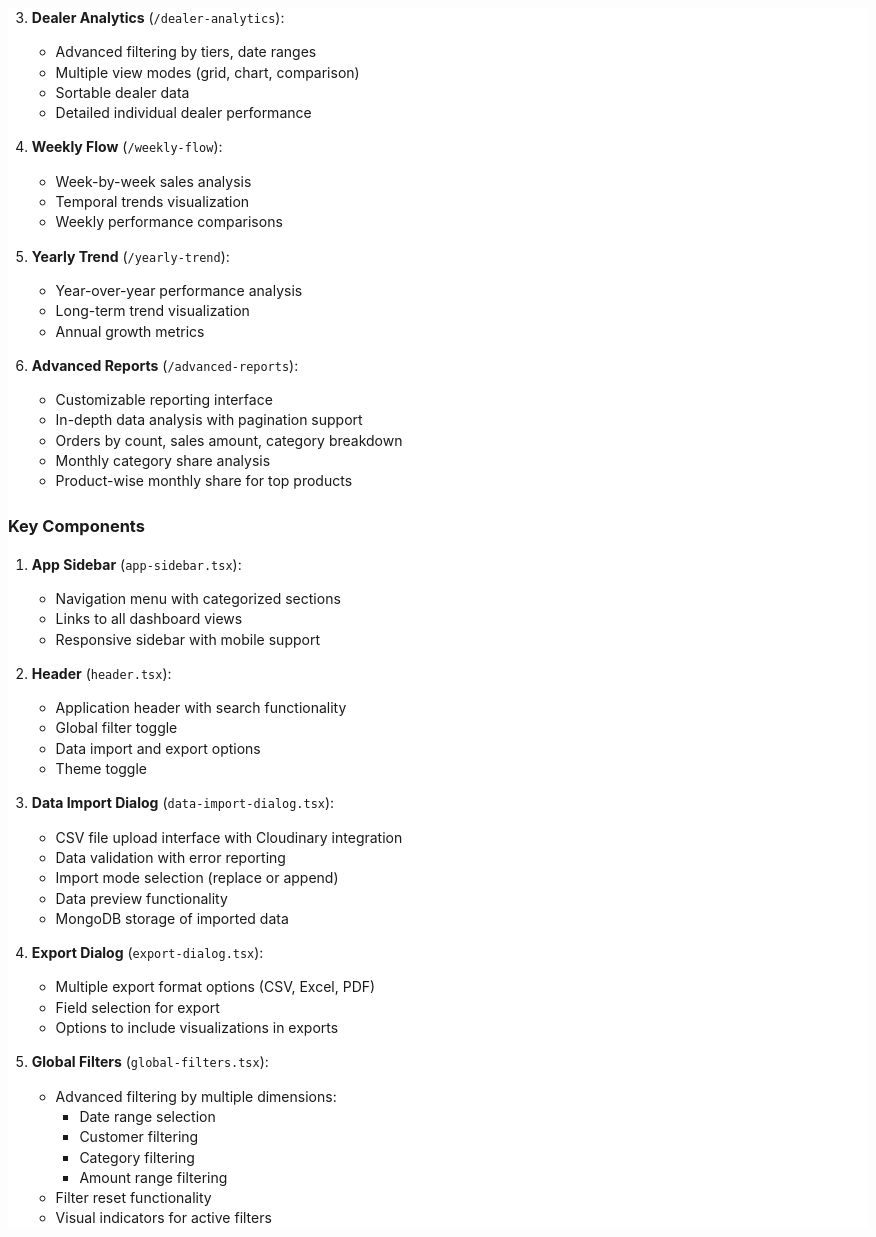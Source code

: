3. **Dealer Analytics** (`/dealer-analytics`):
   - Advanced filtering by tiers, date ranges
   - Multiple view modes (grid, chart, comparison)
   - Sortable dealer data
   - Detailed individual dealer performance

4. **Weekly Flow** (`/weekly-flow`):
   - Week-by-week sales analysis
   - Temporal trends visualization
   - Weekly performance comparisons

5. **Yearly Trend** (`/yearly-trend`):
   - Year-over-year performance analysis
   - Long-term trend visualization
   - Annual growth metrics

6. **Advanced Reports** (`/advanced-reports`):
   - Customizable reporting interface
   - In-depth data analysis with pagination support
   - Orders by count, sales amount, category breakdown
   - Monthly category share analysis
   - Product-wise monthly share for top products

### Key Components

1. **App Sidebar** (`app-sidebar.tsx`):
   - Navigation menu with categorized sections
   - Links to all dashboard views
   - Responsive sidebar with mobile support

2. **Header** (`header.tsx`):
   - Application header with search functionality
   - Global filter toggle
   - Data import and export options
   - Theme toggle

3. **Data Import Dialog** (`data-import-dialog.tsx`):
   - CSV file upload interface with Cloudinary integration
   - Data validation with error reporting
   - Import mode selection (replace or append)
   - Data preview functionality
   - MongoDB storage of imported data

4. **Export Dialog** (`export-dialog.tsx`):
   - Multiple export format options (CSV, Excel, PDF)
   - Field selection for export
   - Options to include visualizations in exports

5. **Global Filters** (`global-filters.tsx`):
   - Advanced filtering by multiple dimensions:
     - Date range selection
     - Customer filtering
     - Category filtering
     - Amount range filtering
   - Filter reset functionality
   - Visual indicators for active filters
